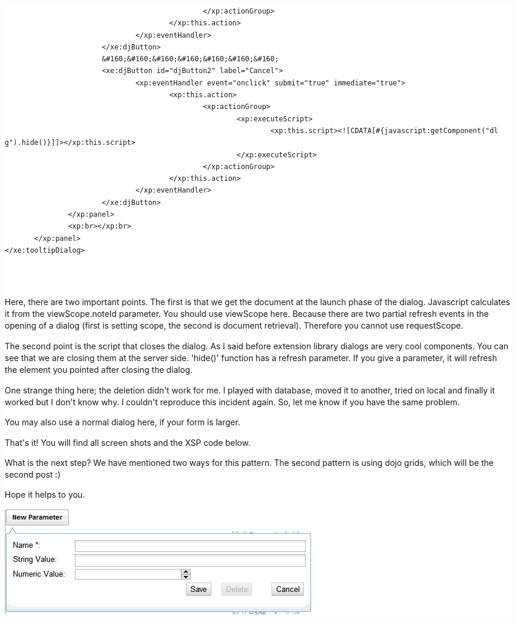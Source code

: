 ```
                                               </xp:actionGroup>
                                       </xp:this.action>
                               </xp:eventHandler>
                       </xe:djButton>
                       &#160;&#160;&#160;&#160;&#160;&#160;&#160;
                       <xe:djButton id="djButton2" label="Cancel">
                               <xp:eventHandler event="onclick" submit="true" immediate="true">
                                       <xp:this.action>
                                               <xp:actionGroup>
                                                       <xp:executeScript>
                                                               <xp:this.script><![CDATA[#{javascript:getComponent("dlg").hide()}]]></xp:this.script>
                                                       </xp:executeScript>
                                               </xp:actionGroup>
                                       </xp:this.action>
                               </xp:eventHandler>
                       </xe:djButton>
               </xp:panel>
               <xp:br></xp:br>
       </xp:panel>
</xe:tooltipDialog>
```

<br />

<br />

Here, there are two important points. The first is that we get the document at the launch phase of the dialog. Javascript calculates it from the viewScope.noteId parameter. You should use viewScope here. Because there are two partial refresh events in the opening of a dialog (first is setting scope, the second is document retrieval). Therefore you cannot use requestScope.

The second point is the script that closes the dialog. As I said before extension library dialogs are very cool components. You can see that we are closing them at the server side. 'hide()' function has a refresh parameter. If you give a parameter, it will refresh the element you pointed after closing the dialog.

One strange thing here; the deletion didn't work for me. I played with database, moved it to another, tried on local and finally it worked but I don't know why. I couldn't reproduce this incident again. So, let me know if you have the same problem.

You may also use a normal dialog here, if your form is larger.

That's it! You will find all screen shots and the XSP code below.

What is the next step? We have mentioned two ways for this pattern. The second pattern is using dojo grids, which will be the second post :)

Hope it helps to you.

![Image:Mini-Patterns for XPages: Parameter Editing with Dialogs (1)](../../images/imported/mini-patterns-for-xpages-parameter-editing-with-dialogs-1-M5.gif)
